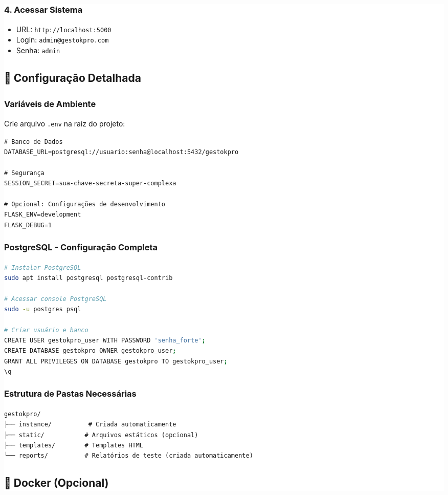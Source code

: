 ### 4. Acessar Sistema

- URL: `http://localhost:5000`
- Login: `admin@gestokpro.com`
- Senha: `admin`

## 🔧 Configuração Detalhada

### Variáveis de Ambiente

Crie arquivo `.env` na raiz do projeto:

```env
# Banco de Dados
DATABASE_URL=postgresql://usuario:senha@localhost:5432/gestokpro

# Segurança
SESSION_SECRET=sua-chave-secreta-super-complexa

# Opcional: Configurações de desenvolvimento
FLASK_ENV=development
FLASK_DEBUG=1
```

### PostgreSQL - Configuração Completa

```bash
# Instalar PostgreSQL
sudo apt install postgresql postgresql-contrib

# Acessar console PostgreSQL
sudo -u postgres psql

# Criar usuário e banco
CREATE USER gestokpro_user WITH PASSWORD 'senha_forte';
CREATE DATABASE gestokpro OWNER gestokpro_user;
GRANT ALL PRIVILEGES ON DATABASE gestokpro TO gestokpro_user;
\q
```

### Estrutura de Pastas Necessárias

```
gestokpro/
├── instance/          # Criada automaticamente
├── static/           # Arquivos estáticos (opcional)
├── templates/        # Templates HTML
└── reports/          # Relatórios de teste (criada automaticamente)
```

## 🐳 Docker (Opcional)
